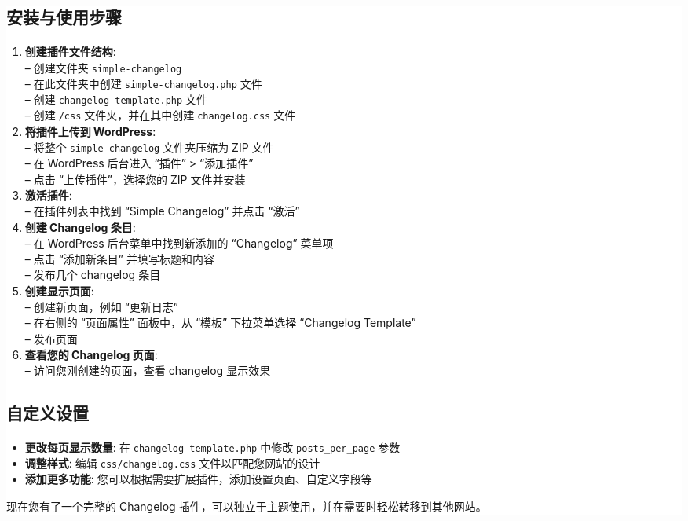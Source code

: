 ## 安装与使用步骤

1. **创建插件文件结构**:\
   – 创建文件夹 `simple-changelog`\
   – 在此文件夹中创建 `simple-changelog.php` 文件\
   – 创建 `changelog-template.php` 文件\
   – 创建 `/css` 文件夹，并在其中创建 `changelog.css` 文件
2. **将插件上传到 WordPress**:\
   – 将整个 `simple-changelog` 文件夹压缩为 ZIP 文件\
   – 在 WordPress 后台进入 “插件” > “添加插件”\
   – 点击 “上传插件”，选择您的 ZIP 文件并安装
3. **激活插件**:\
   – 在插件列表中找到 “Simple Changelog” 并点击 “激活”
4. **创建 Changelog 条目**:\
   – 在 WordPress 后台菜单中找到新添加的 “Changelog” 菜单项\
   – 点击 “添加新条目” 并填写标题和内容\
   – 发布几个 changelog 条目
5. **创建显示页面**:\
   – 创建新页面，例如 “更新日志”\
   – 在右侧的 “页面属性” 面板中，从 “模板” 下拉菜单选择 “Changelog Template”\
   – 发布页面
6. **查看您的 Changelog 页面**:\
   – 访问您刚创建的页面，查看 changelog 显示效果

## 自定义设置

- **更改每页显示数量**: 在 `changelog-template.php` 中修改 `posts_per_page` 参数
- **调整样式**: 编辑 `css/changelog.css` 文件以匹配您网站的设计
- **添加更多功能**: 您可以根据需要扩展插件，添加设置页面、自定义字段等

现在您有了一个完整的 Changelog 插件，可以独立于主题使用，并在需要时轻松转移到其他网站。

